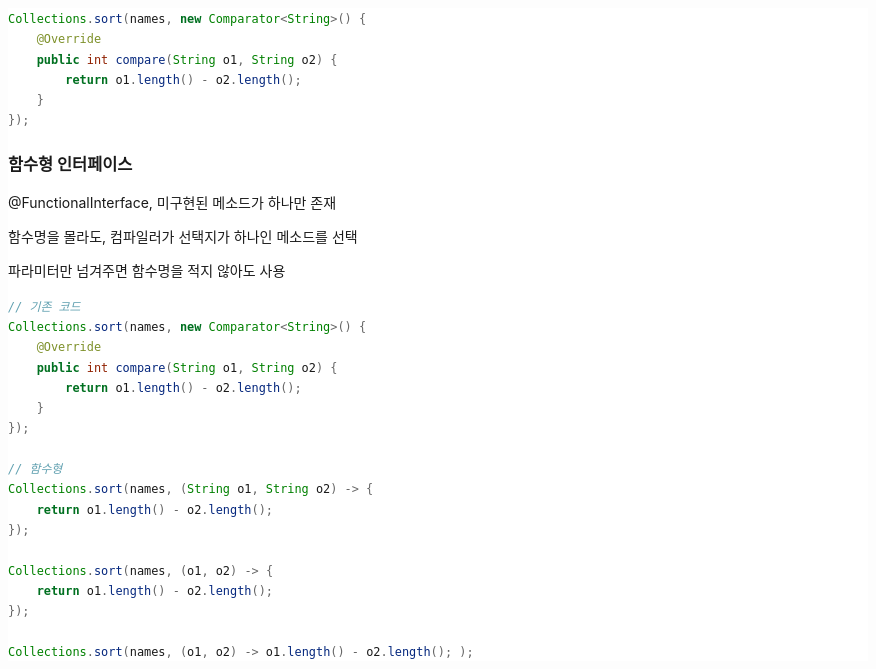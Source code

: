 ```java
Collections.sort(names, new Comparator<String>() {
    @Override
    public int compare(String o1, String o2) {
        return o1.length() - o2.length();
    }
});
```

### 함수형 인터페이스

@FunctionalInterface, 미구현된 메소드가 하나만 존재

함수명을 몰라도, 컴파일러가 선택지가 하나인 메소드를 선택

파라미터만 넘겨주면 함수명을 적지 않아도 사용

```java
// 기존 코드
Collections.sort(names, new Comparator<String>() {
    @Override
    public int compare(String o1, String o2) {
        return o1.length() - o2.length();
    }
});

// 함수형
Collections.sort(names, (String o1, String o2) -> {
    return o1.length() - o2.length();
});

Collections.sort(names, (o1, o2) -> {
    return o1.length() - o2.length();
});

Collections.sort(names, (o1, o2) -> o1.length() - o2.length(); );
```
